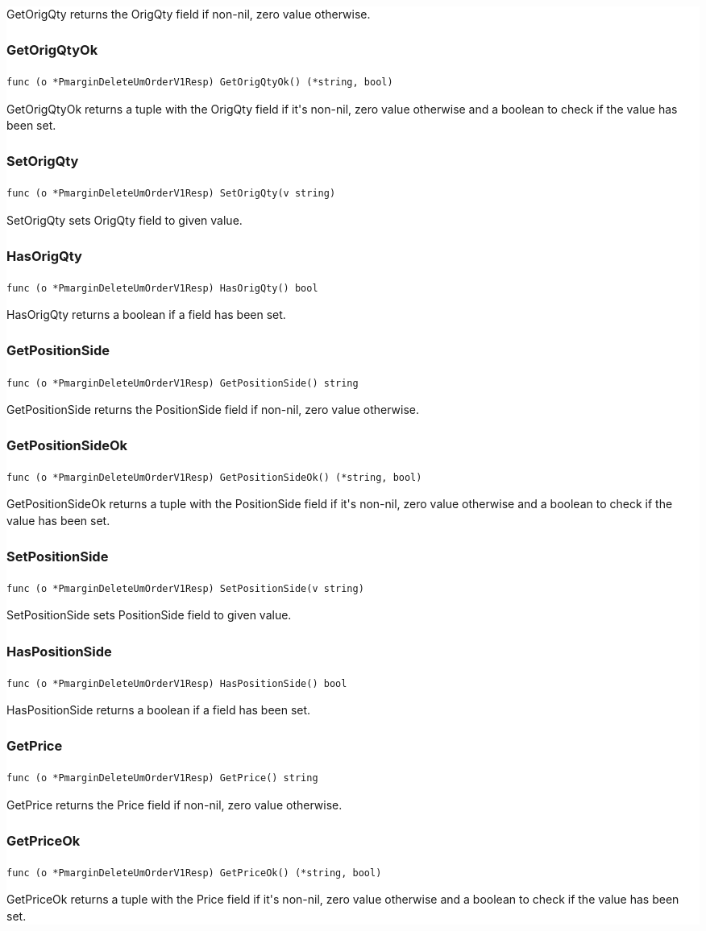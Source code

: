 GetOrigQty returns the OrigQty field if non-nil, zero value otherwise.

### GetOrigQtyOk

`func (o *PmarginDeleteUmOrderV1Resp) GetOrigQtyOk() (*string, bool)`

GetOrigQtyOk returns a tuple with the OrigQty field if it's non-nil, zero value otherwise
and a boolean to check if the value has been set.

### SetOrigQty

`func (o *PmarginDeleteUmOrderV1Resp) SetOrigQty(v string)`

SetOrigQty sets OrigQty field to given value.

### HasOrigQty

`func (o *PmarginDeleteUmOrderV1Resp) HasOrigQty() bool`

HasOrigQty returns a boolean if a field has been set.

### GetPositionSide

`func (o *PmarginDeleteUmOrderV1Resp) GetPositionSide() string`

GetPositionSide returns the PositionSide field if non-nil, zero value otherwise.

### GetPositionSideOk

`func (o *PmarginDeleteUmOrderV1Resp) GetPositionSideOk() (*string, bool)`

GetPositionSideOk returns a tuple with the PositionSide field if it's non-nil, zero value otherwise
and a boolean to check if the value has been set.

### SetPositionSide

`func (o *PmarginDeleteUmOrderV1Resp) SetPositionSide(v string)`

SetPositionSide sets PositionSide field to given value.

### HasPositionSide

`func (o *PmarginDeleteUmOrderV1Resp) HasPositionSide() bool`

HasPositionSide returns a boolean if a field has been set.

### GetPrice

`func (o *PmarginDeleteUmOrderV1Resp) GetPrice() string`

GetPrice returns the Price field if non-nil, zero value otherwise.

### GetPriceOk

`func (o *PmarginDeleteUmOrderV1Resp) GetPriceOk() (*string, bool)`

GetPriceOk returns a tuple with the Price field if it's non-nil, zero value otherwise
and a boolean to check if the value has been set.

